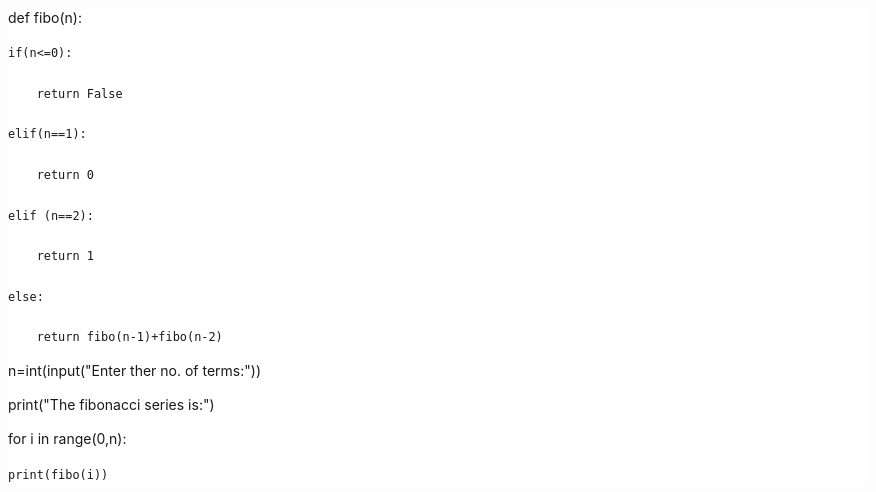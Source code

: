 def fibo(n):

    if(n<=0):

        return False

    elif(n==1):

        return 0

    elif (n==2):

        return 1

    else:

        return fibo(n-1)+fibo(n-2)

n=int(input("Enter ther no. of terms:"))

print("The fibonacci series is:")

for i in range(0,n):

    print(fibo(i))

    



    


